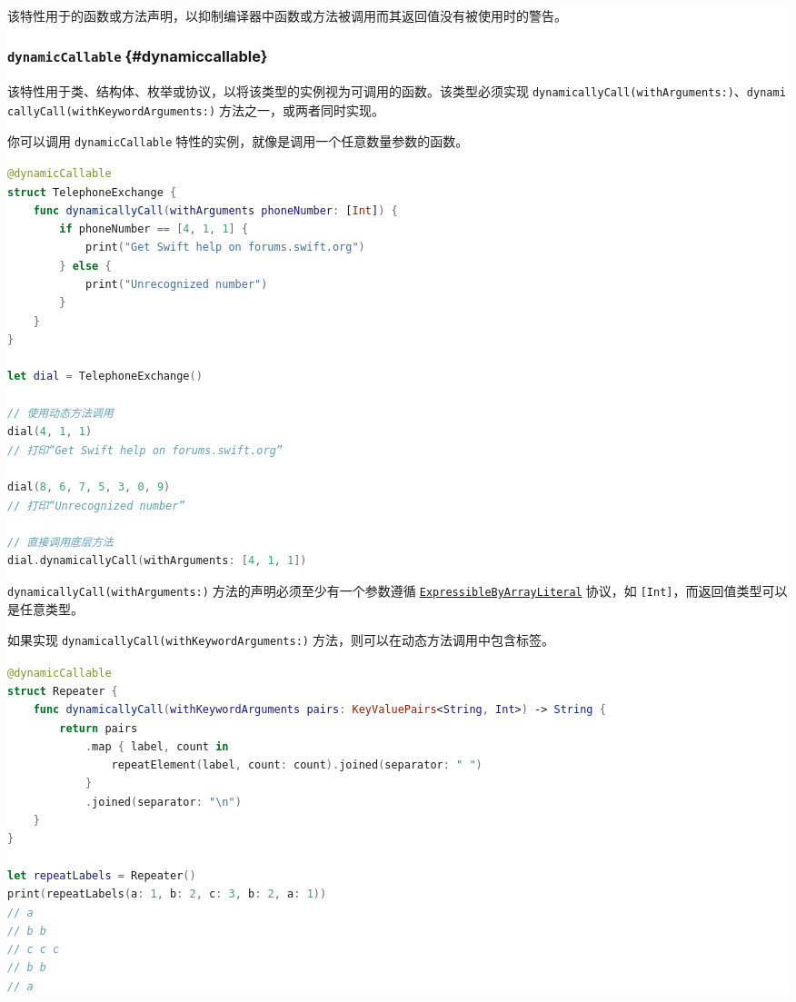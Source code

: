 该特性用于的函数或方法声明，以抑制编译器中函数或方法被调用而其返回值没有被使用时的警告。

### `dynamicCallable` {#dynamiccallable}

该特性用于类、结构体、枚举或协议，以将该类型的实例视为可调用的函数。该类型必须实现 `dynamicallyCall(withArguments:)`、`dynamicallyCall(withKeywordArguments:)` 方法之一，或两者同时实现。

你可以调用 `dynamicCallable` 特性的实例，就像是调用一个任意数量参数的函数。

```swift
@dynamicCallable
struct TelephoneExchange {
    func dynamicallyCall(withArguments phoneNumber: [Int]) {
        if phoneNumber == [4, 1, 1] {
            print("Get Swift help on forums.swift.org")
        } else {
            print("Unrecognized number")
        }
    }
}

let dial = TelephoneExchange()

// 使用动态方法调用
dial(4, 1, 1)
// 打印“Get Swift help on forums.swift.org”

dial(8, 6, 7, 5, 3, 0, 9)
// 打印“Unrecognized number”

// 直接调用底层方法
dial.dynamicallyCall(withArguments: [4, 1, 1])
```

`dynamicallyCall(withArguments:)` 方法的声明必须至少有一个参数遵循 [`ExpressibleByArrayLiteral`](https://developer.apple.com/documentation/swift/expressiblebyarrayliteral) 协议，如 `[Int]`，而返回值类型可以是任意类型。

如果实现 `dynamicallyCall(withKeywordArguments:)` 方法，则可以在动态方法调用中包含标签。

```swift
@dynamicCallable
struct Repeater {
    func dynamicallyCall(withKeywordArguments pairs: KeyValuePairs<String, Int>) -> String {
        return pairs
            .map { label, count in
                repeatElement(label, count: count).joined(separator: " ")
            }
            .joined(separator: "\n")
    }
}

let repeatLabels = Repeater()
print(repeatLabels(a: 1, b: 2, c: 3, b: 2, a: 1))
// a
// b b
// c c c
// b b
// a
```
